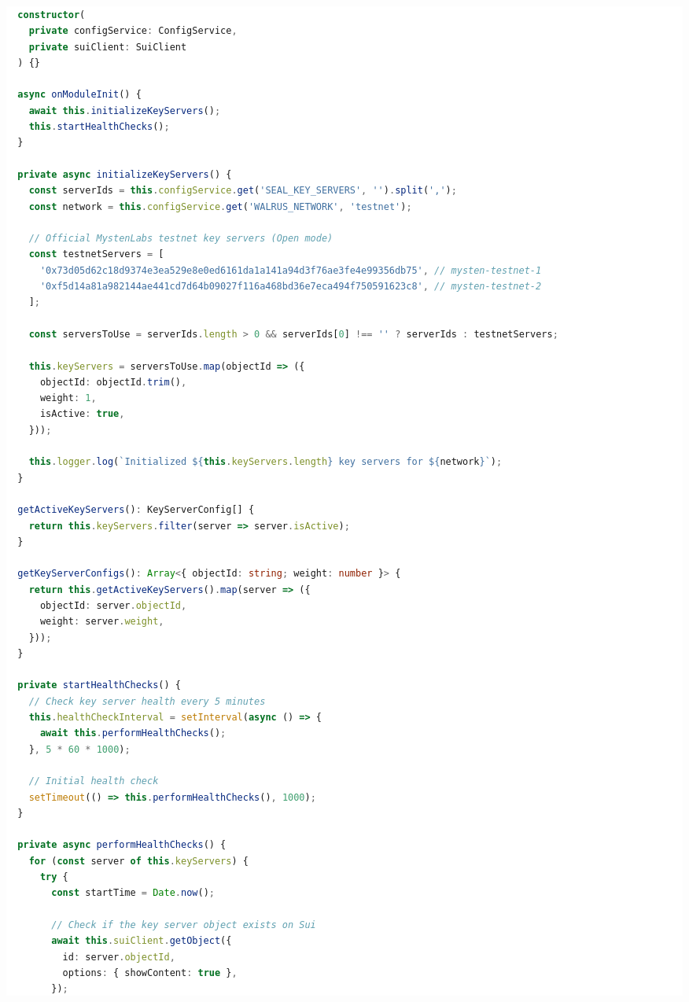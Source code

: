 ```typescript
  constructor(
    private configService: ConfigService,
    private suiClient: SuiClient
  ) {}

  async onModuleInit() {
    await this.initializeKeyServers();
    this.startHealthChecks();
  }

  private async initializeKeyServers() {
    const serverIds = this.configService.get('SEAL_KEY_SERVERS', '').split(',');
    const network = this.configService.get('WALRUS_NETWORK', 'testnet');

    // Official MystenLabs testnet key servers (Open mode)
    const testnetServers = [
      '0x73d05d62c18d9374e3ea529e8e0ed6161da1a141a94d3f76ae3fe4e99356db75', // mysten-testnet-1
      '0xf5d14a81a982144ae441cd7d64b09027f116a468bd36e7eca494f750591623c8', // mysten-testnet-2
    ];

    const serversToUse = serverIds.length > 0 && serverIds[0] !== '' ? serverIds : testnetServers;

    this.keyServers = serversToUse.map(objectId => ({
      objectId: objectId.trim(),
      weight: 1,
      isActive: true,
    }));

    this.logger.log(`Initialized ${this.keyServers.length} key servers for ${network}`);
  }

  getActiveKeyServers(): KeyServerConfig[] {
    return this.keyServers.filter(server => server.isActive);
  }

  getKeyServerConfigs(): Array<{ objectId: string; weight: number }> {
    return this.getActiveKeyServers().map(server => ({
      objectId: server.objectId,
      weight: server.weight,
    }));
  }

  private startHealthChecks() {
    // Check key server health every 5 minutes
    this.healthCheckInterval = setInterval(async () => {
      await this.performHealthChecks();
    }, 5 * 60 * 1000);

    // Initial health check
    setTimeout(() => this.performHealthChecks(), 1000);
  }

  private async performHealthChecks() {
    for (const server of this.keyServers) {
      try {
        const startTime = Date.now();

        // Check if the key server object exists on Sui
        await this.suiClient.getObject({
          id: server.objectId,
          options: { showContent: true },
        });

```